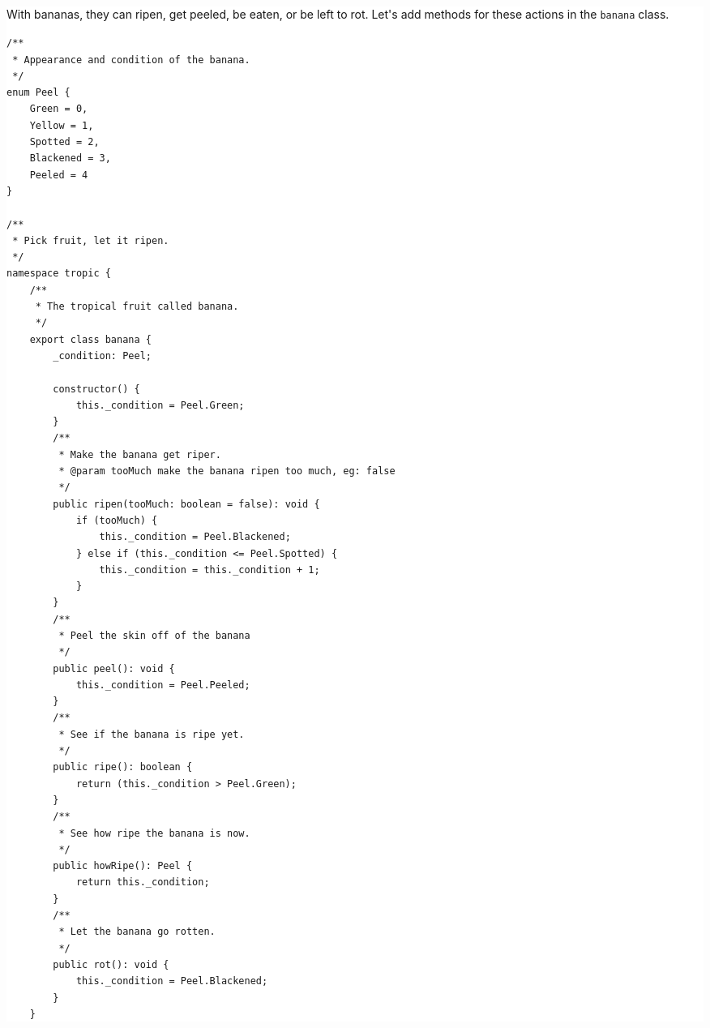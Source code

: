 With bananas, they can ripen, get peeled, be eaten, or be left to rot. Let's add methods for these actions in the `banana` class.

```typescript-ignore
/**
 * Appearance and condition of the banana.
 */
enum Peel {
    Green = 0,
    Yellow = 1,
    Spotted = 2,
    Blackened = 3,
    Peeled = 4
}

/**
 * Pick fruit, let it ripen.
 */
namespace tropic {
    /**
     * The tropical fruit called banana.
     */
    export class banana {
        _condition: Peel;

        constructor() {
            this._condition = Peel.Green;
        }
        /**
         * Make the banana get riper.
         * @param tooMuch make the banana ripen too much, eg: false
         */
        public ripen(tooMuch: boolean = false): void {
            if (tooMuch) {
                this._condition = Peel.Blackened;            
            } else if (this._condition <= Peel.Spotted) {
                this._condition = this._condition + 1;
            }
        }
        /**
         * Peel the skin off of the banana
         */
        public peel(): void {
            this._condition = Peel.Peeled;
        }
        /**
         * See if the banana is ripe yet.
         */
        public ripe(): boolean {
            return (this._condition > Peel.Green);
        }
        /**
         * See how ripe the banana is now.
         */
        public howRipe(): Peel {
            return this._condition;
        }
        /**
         * Let the banana go rotten.
         */
        public rot(): void {
            this._condition = Peel.Blackened;
        }
    }
```